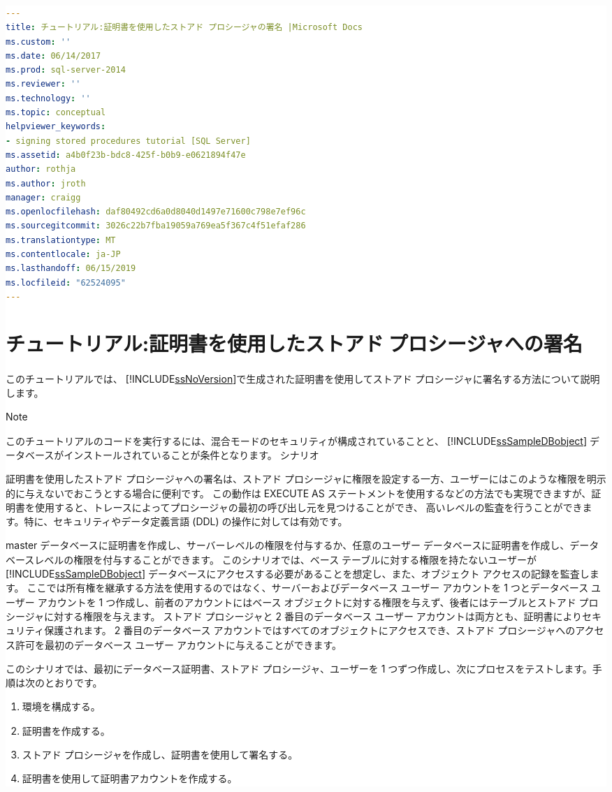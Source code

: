 ```yaml
---
title: チュートリアル:証明書を使用したストアド プロシージャの署名 |Microsoft Docs
ms.custom: ''
ms.date: 06/14/2017
ms.prod: sql-server-2014
ms.reviewer: ''
ms.technology: ''
ms.topic: conceptual
helpviewer_keywords:
- signing stored procedures tutorial [SQL Server]
ms.assetid: a4b0f23b-bdc8-425f-b0b9-e0621894f47e
author: rothja
ms.author: jroth
manager: craigg
ms.openlocfilehash: daf80492cd6a0d8040d1497e71600c798e7ef96c
ms.sourcegitcommit: 3026c22b7fba19059a769ea5f367c4f51efaf286
ms.translationtype: MT
ms.contentlocale: ja-JP
ms.lasthandoff: 06/15/2019
ms.locfileid: "62524095"
---
```

# <a name="tutorial-signing-stored-procedures-with-a-certificate"></a>チュートリアル:証明書を使用したストアド プロシージャへの署名
  このチュートリアルでは、 [!INCLUDE[ssNoVersion](../includes/ssnoversion-md.md)]で生成された証明書を使用してストアド プロシージャに署名する方法について説明します。  
  
> [!NOTE]  
>  このチュートリアルのコードを実行するには、混合モードのセキュリティが構成されていることと、 [!INCLUDE[ssSampleDBobject](../includes/sssampledbobject-md.md)] データベースがインストールされていることが条件となります。 シナリオ  
  
 証明書を使用したストアド プロシージャへの署名は、ストアド プロシージャに権限を設定する一方、ユーザーにはこのような権限を明示的に与えないでおこうとする場合に便利です。 この動作は EXECUTE AS ステートメントを使用するなどの方法でも実現できますが、証明書を使用すると、トレースによってプロシージャの最初の呼び出し元を見つけることができ、 高いレベルの監査を行うことができます。特に、セキュリティやデータ定義言語 (DDL) の操作に対しては有効です。  
  
 master データベースに証明書を作成し、サーバーレベルの権限を付与するか、任意のユーザー データベースに証明書を作成し、データベースレベルの権限を付与することができます。 このシナリオでは、ベース テーブルに対する権限を持たないユーザーが [!INCLUDE[ssSampleDBobject](../includes/sssampledbobject-md.md)] データベースにアクセスする必要があることを想定し、また、オブジェクト アクセスの記録を監査します。 ここでは所有権を継承する方法を使用するのではなく、サーバーおよびデータベース ユーザー アカウントを 1 つとデータベース ユーザー アカウントを 1 つ作成し、前者のアカウントにはベース オブジェクトに対する権限を与えず、後者にはテーブルとストアド プロシージャに対する権限を与えます。 ストアド プロシージャと 2 番目のデータベース ユーザー アカウントは両方とも、証明書によりセキュリティ保護されます。 2 番目のデータベース アカウントではすべてのオブジェクトにアクセスでき、ストアド プロシージャへのアクセス許可を最初のデータベース ユーザー アカウントに与えることができます。  
  
 このシナリオでは、最初にデータベース証明書、ストアド プロシージャ、ユーザーを 1 つずつ作成し、次にプロセスをテストします。手順は次のとおりです。  
  
1.  環境を構成する。  
  
2.  証明書を作成する。  
  
3.  ストアド プロシージャを作成し、証明書を使用して署名する。  
  
4.  証明書を使用して証明書アカウントを作成する。  
  